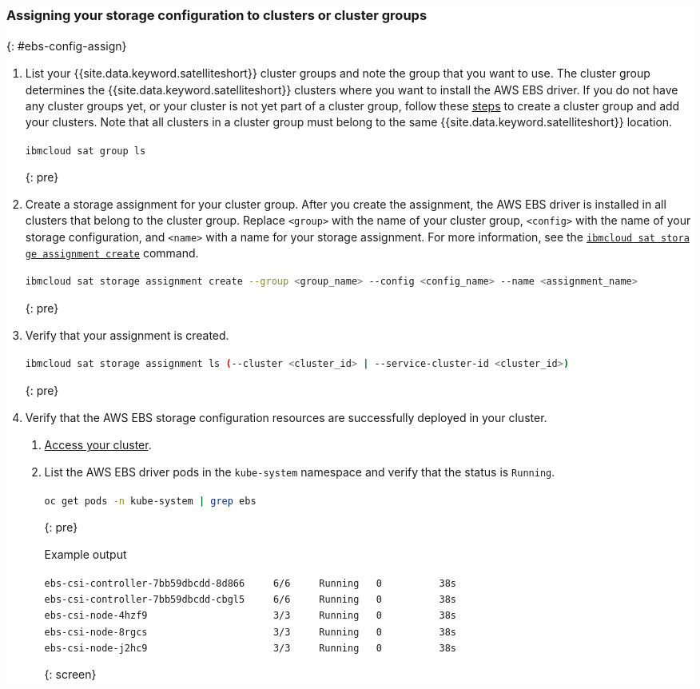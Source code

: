 

### Assigning your storage configuration to clusters or cluster groups
{: #ebs-config-assign}

1. List your {{site.data.keyword.satelliteshort}} cluster groups and note the group that you want to use. The cluster group determines the {{site.data.keyword.satelliteshort}} clusters where you want to install the AWS EBS driver. If you do not have any cluster groups yet, or your cluster is not yet part of a cluster group, follow these [steps](/docs/satellite?topic=satellite-setup-clusters-satconfig#setup-clusters-satconfig-groups) to create a cluster group and add your clusters. Note that all clusters in a cluster group must belong to the same {{site.data.keyword.satelliteshort}} location.
    ```sh
    ibmcloud sat group ls
    ```
    {: pre}

2. Create a storage assignment for your cluster group. After you create the assignment, the AWS EBS driver is installed in all clusters that belong to the cluster group. Replace `<group>` with the name of your cluster group, `<config>` with the name of your storage configuration, and `<name>` with a name for your storage assignment. For more information, see the [`ibmcloud sat storage assignment create`](/docs/satellite?topic=satellite-satellite-cli-reference#cli-storage-assign-create) command.
    ```sh
    ibmcloud sat storage assignment create --group <group_name> --config <config_name> --name <assignment_name>
    ```
    {: pre}

3. Verify that your assignment is created.
    ```sh
    ibmcloud sat storage assignment ls (--cluster <cluster_id> | --service-cluster-id <cluster_id>)
    ```
    {: pre}

4. Verify that the AWS EBS storage configuration resources are successfully deployed in your cluster.
    1. [Access your cluster](/docs/openshift?topic=openshift-access_cluster).
    2. List the AWS EBS driver pods in the `kube-system` namespace and verify that the status is `Running`.
        ```sh
        oc get pods -n kube-system | grep ebs
        ```
        {: pre}

        Example output
        ```sh
        ebs-csi-controller-7bb59dbcdd-8d866     6/6     Running   0          38s
        ebs-csi-controller-7bb59dbcdd-cbgl5     6/6     Running   0          38s
        ebs-csi-node-4hzf9                      3/3     Running   0          38s
        ebs-csi-node-8rgcs                      3/3     Running   0          38s
        ebs-csi-node-j2hc9                      3/3     Running   0          38s
        ```
        {: screen}
